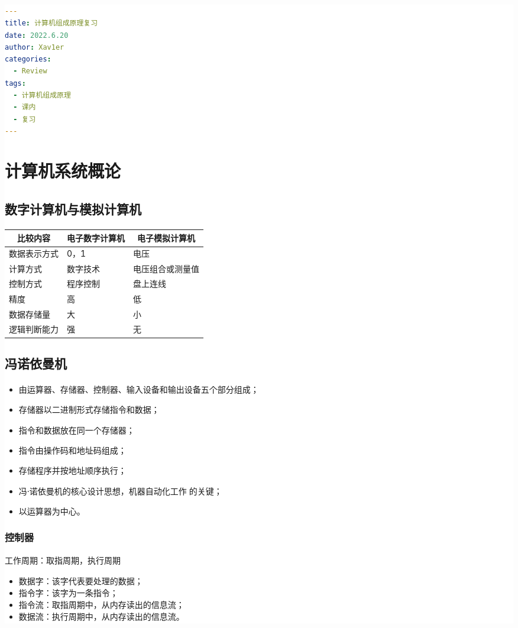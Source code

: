 ```yaml
---
title: 计算机组成原理复习
date: 2022.6.20
author: Xav1er
categories:	
  - Review
tags:
  - 计算机组成原理
  - 课内
  - 复习
---
```


# 计算机系统概论

## 数字计算机与模拟计算机

| 比较内容     | 电子数字计算机 | 电子模拟计算机   |
| ------------ | -------------- | ---------------- |
| 数据表示方式 | 0，1           | 电压             |
| 计算方式     | 数字技术       | 电压组合或测量值 |
| 控制方式     | 程序控制       | 盘上连线         |
| 精度         | 高             | 低               |
| 数据存储量   | 大             | 小               |
| 逻辑判断能力 | 强             | 无               |

## 冯诺依曼机

* 由运算器、存储器、控制器、输入设备和输出设备五个部分组成；

* 存储器以二进制形式存储指令和数据；
* 指令和数据放在同一个存储器；
* 指令由操作码和地址码组成；
* 存储程序并按地址顺序执行；
* 冯·诺依曼机的核心设计思想，机器自动化工作 的关键；
* 以运算器为中心。

### 控制器

工作周期：取指周期，执行周期

* 数据字：该字代表要处理的数据；
* 指令字：该字为一条指令；
* 指令流：取指周期中，从内存读出的信息流；
* 数据流：执行周期中，从内存读出的信息流。
